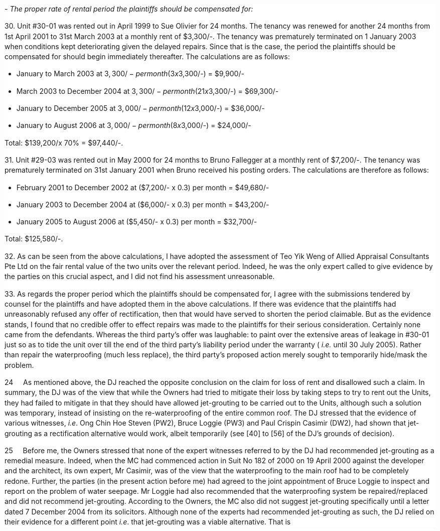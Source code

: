 _- The proper rate of rental period the plaintiffs should be compensated for:_ 

30\. Unit #30-01 was rented out in April 1999 to Sue Olivier for 24 months. The tenancy was renewed for another 24 months from 1st April 2001 to 31st March 2003 at a monthly rent of $3,300/-. The tenancy was prematurely terminated on 1 January 2003 when conditions kept deteriorating given the delayed repairs. Since that is the case, the period the plaintiffs should be compensated for should begin immediately thereafter. The calculations are as follows: 

- January to March 2003 at $3,300/- per month (3x$3,300/-) = $9,900/- 

- March 2003 to December 2004 at $3,300/- per month (21x$3,300/-) = $69,300/- 

- January to December 2005 at $3,000/- per month (12x$3,000/-) = $36,000/- 


- January to August 2006 at $3,000/- per month (8x$3,000/-) = $24,000/- 

 Total: $139,200/x 70% = $97,440/-. 

31\. Unit #29-03 was rented out in May 2000 for 24 months to Bruno Fallegger at a monthly rent of $7,200/-. The tenancy was prematurely terminated on 31st January 2001 when Bruno received his posting orders. The calculations are therefore as follows: 

- February 2001 to December 2002 at ($7,200/- x 0.3) per month = $49,680/- 

- January 2003 to December 2004 at ($6,000/- x 0.3) per month = $43,200/- 

- January 2005 to August 2006 at ($5,450/- x 0.3) per month = $32,700/- 

 Total: $125,580/-. 

32\. As can be seen from the above calculations, I have adopted the assessment of Teo Yik     Weng of Allied Appraisal Consultants Pte Ltd on the fair rental value of the two units over the relevant period. Indeed, he was the only expert called to give evidence by the parties on this crucial aspect, and I did not find his assessment unreasonable. 

33\. As regards the proper period which the plaintiffs should be compensated for, I agree with the submissions tendered by counsel for the plaintiffs and have adopted them in the above calculations. If there was evidence that the plaintiffs had unreasonably refused any offer of rectification, then that would have served to shorten the period claimable. But as the evidence stands, I found that no credible offer to effect repairs was made to the plaintiffs for their serious consideration. Certainly none came from the defendants. Whereas the third party’s offer was laughable: to paint over the extensive areas of leakage in #30-01 just so as to tide the unit over till the end of the third party’s liability period under the warranty ( _i.e._ until 30 July 2005). Rather than repair the waterproofing (much less replace), the third party’s proposed action merely sought to temporarily hide/mask the problem. 

24     As mentioned above, the DJ reached the opposite conclusion on the claim for loss of rent and disallowed such a claim. In summary, the DJ was of the view that while the Owners had tried to mitigate their loss by taking steps to try to rent out the Units, they had failed to mitigate in that they should have allowed jet-grouting to be carried out to the Units, although such a solution was temporary, instead of insisting on the re-waterproofing of the entire common roof. The DJ stressed that the evidence of various witnesses, _i.e_. Ong Chin Hoe Steven (PW2), Bruce Loggie (PW3) and Paul Crispin Casimir (DW2), had shown that jet-grouting as a rectification alternative would work, albeit temporarily (see [40] to [56] of the DJ’s grounds of decision). 

25     Before me, the Owners stressed that none of the expert witnesses referred to by the DJ had recommended jet-grouting as a remedial measure. Indeed, when the MC had commenced action in Suit No 182 of 2000 on 19 April 2000 against the developer and the architect, its own expert, Mr Casimir, was of the view that the waterproofing to the main roof had to be completely redone. Further, the parties (in the present action before me) had agreed to the joint appointment of Bruce Loggie to inspect and report on the problem of water seepage. Mr Loggie had also recommended that the waterproofing system be repaired/replaced and did not recommend jet-grouting. According to the Owners, the MC also did not suggest jet-grouting specifically until a letter dated 7 December 2004 from its solicitors. Although none of the experts had recommended jet-grouting as such, the DJ relied on their evidence for a different point _i.e_. that jet-grouting was a viable alternative. That is 

